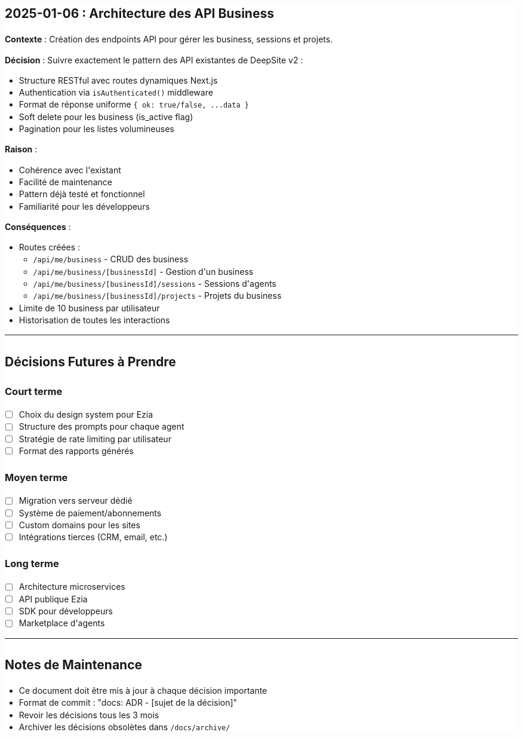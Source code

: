 
## 2025-01-06 : Architecture des API Business

**Contexte** : Création des endpoints API pour gérer les business, sessions et projets.

**Décision** : Suivre exactement le pattern des API existantes de DeepSite v2 :
- Structure RESTful avec routes dynamiques Next.js
- Authentication via `isAuthenticated()` middleware
- Format de réponse uniforme `{ ok: true/false, ...data }`
- Soft delete pour les business (is_active flag)
- Pagination pour les listes volumineuses

**Raison** :
- Cohérence avec l'existant
- Facilité de maintenance
- Pattern déjà testé et fonctionnel
- Familiarité pour les développeurs

**Conséquences** :
- Routes créées :
  - `/api/me/business` - CRUD des business
  - `/api/me/business/[businessId]` - Gestion d'un business
  - `/api/me/business/[businessId]/sessions` - Sessions d'agents
  - `/api/me/business/[businessId]/projects` - Projets du business
- Limite de 10 business par utilisateur
- Historisation de toutes les interactions

---

## Décisions Futures à Prendre

### Court terme
- [ ] Choix du design system pour Ezia
- [ ] Structure des prompts pour chaque agent
- [ ] Stratégie de rate limiting par utilisateur
- [ ] Format des rapports générés

### Moyen terme
- [ ] Migration vers serveur dédié
- [ ] Système de paiement/abonnements
- [ ] Custom domains pour les sites
- [ ] Intégrations tierces (CRM, email, etc.)

### Long terme
- [ ] Architecture microservices
- [ ] API publique Ezia
- [ ] SDK pour développeurs
- [ ] Marketplace d'agents

---

## Notes de Maintenance

- Ce document doit être mis à jour à chaque décision importante
- Format de commit : "docs: ADR - [sujet de la décision]"
- Revoir les décisions tous les 3 mois
- Archiver les décisions obsolètes dans `/docs/archive/`